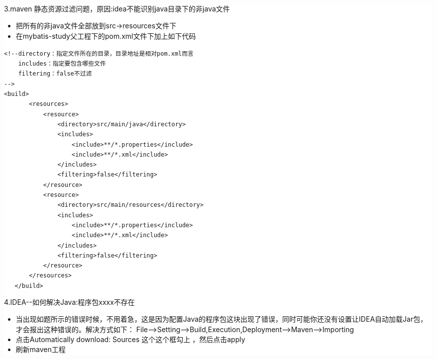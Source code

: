 3.maven 静态资源过滤问题，原因:idea不能识别java目录下的非java文件
* 把所有的非java文件全部放到src->resources文件下
* 在mybatis-study父工程下的pom.xml文件下加上如下代码
~~~~
<!--directory：指定文件所在的目录，目录地址是相对pom.xml而言
    includes：指定要包含哪些文件
    filtering：false不过滤
-->
<build>
       <resources>
           <resource>
               <directory>src/main/java</directory>
               <includes>
                   <include>**/*.properties</include>
                   <include>**/*.xml</include>
               </includes>
               <filtering>false</filtering>
           </resource>
           <resource>
               <directory>src/main/resources</directory>
               <includes>
                   <include>**/*.properties</include>
                   <include>**/*.xml</include>
               </includes>
               <filtering>false</filtering>
           </resource>
       </resources>
   </build>

~~~~

4.IDEA--如何解决Java:程序包xxxx不存在
* 当出现如题所示的错误时候，不用着急，这是因为配置Java的程序包这块出现了错误，同时可能你还没有设置让IDEA自动加载Jar包，才会报出这种错误的。解决方式如下：
  File—>Setting—>Build,Execution,Deployment—>Maven—>Importing
* 点击Automatically download: Sources  这个这个框勾上 ，然后点击apply 
* 刷新maven工程

